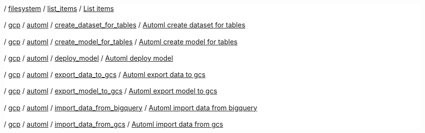  / [filesystem](https://github.com/kubeflow/pipelines/tree/0795597562e076437a21745e524b5c960b1edb68/components/filesystem) / [list_items](https://github.com/kubeflow/pipelines/tree/0795597562e076437a21745e524b5c960b1edb68/components/filesystem/list_items) / [List items](https://raw.githubusercontent.com/kubeflow/pipelines/0795597562e076437a21745e524b5c960b1edb68/components/filesystem/list_items/component.yaml)

 / [gcp](https://github.com/kubeflow/pipelines/tree/c653c300508eea2da13e8eb464fd43028171cc4a/components/gcp) / [automl](https://github.com/kubeflow/pipelines/tree/c653c300508eea2da13e8eb464fd43028171cc4a/components/gcp/automl) / [create_dataset_for_tables](https://github.com/kubeflow/pipelines/tree/c653c300508eea2da13e8eb464fd43028171cc4a/components/gcp/automl/create_dataset_for_tables) / [Automl create dataset for tables](https://raw.githubusercontent.com/kubeflow/pipelines/c653c300508eea2da13e8eb464fd43028171cc4a/components/gcp/automl/create_dataset_for_tables/component.yaml)

 / [gcp](https://github.com/kubeflow/pipelines/tree/0795597562e076437a21745e524b5c960b1edb68/components/gcp) / [automl](https://github.com/kubeflow/pipelines/tree/0795597562e076437a21745e524b5c960b1edb68/components/gcp/automl) / [create_model_for_tables](https://github.com/kubeflow/pipelines/tree/0795597562e076437a21745e524b5c960b1edb68/components/gcp/automl/create_model_for_tables) / [Automl create model for tables](https://raw.githubusercontent.com/kubeflow/pipelines/0795597562e076437a21745e524b5c960b1edb68/components/gcp/automl/create_model_for_tables/component.yaml)

 / [gcp](https://github.com/kubeflow/pipelines/tree/0795597562e076437a21745e524b5c960b1edb68/components/gcp) / [automl](https://github.com/kubeflow/pipelines/tree/0795597562e076437a21745e524b5c960b1edb68/components/gcp/automl) / [deploy_model](https://github.com/kubeflow/pipelines/tree/0795597562e076437a21745e524b5c960b1edb68/components/gcp/automl/deploy_model) / [Automl deploy model](https://raw.githubusercontent.com/kubeflow/pipelines/0795597562e076437a21745e524b5c960b1edb68/components/gcp/automl/deploy_model/component.yaml)

 / [gcp](https://github.com/kubeflow/pipelines/tree/0795597562e076437a21745e524b5c960b1edb68/components/gcp) / [automl](https://github.com/kubeflow/pipelines/tree/0795597562e076437a21745e524b5c960b1edb68/components/gcp/automl) / [export_data_to_gcs](https://github.com/kubeflow/pipelines/tree/0795597562e076437a21745e524b5c960b1edb68/components/gcp/automl/export_data_to_gcs) / [Automl export data to gcs](https://raw.githubusercontent.com/kubeflow/pipelines/0795597562e076437a21745e524b5c960b1edb68/components/gcp/automl/export_data_to_gcs/component.yaml)

 / [gcp](https://github.com/kubeflow/pipelines/tree/0795597562e076437a21745e524b5c960b1edb68/components/gcp) / [automl](https://github.com/kubeflow/pipelines/tree/0795597562e076437a21745e524b5c960b1edb68/components/gcp/automl) / [export_model_to_gcs](https://github.com/kubeflow/pipelines/tree/0795597562e076437a21745e524b5c960b1edb68/components/gcp/automl/export_model_to_gcs) / [Automl export model to gcs](https://raw.githubusercontent.com/kubeflow/pipelines/0795597562e076437a21745e524b5c960b1edb68/components/gcp/automl/export_model_to_gcs/component.yaml)

 / [gcp](https://github.com/kubeflow/pipelines/tree/0795597562e076437a21745e524b5c960b1edb68/components/gcp) / [automl](https://github.com/kubeflow/pipelines/tree/0795597562e076437a21745e524b5c960b1edb68/components/gcp/automl) / [import_data_from_bigquery](https://github.com/kubeflow/pipelines/tree/0795597562e076437a21745e524b5c960b1edb68/components/gcp/automl/import_data_from_bigquery) / [Automl import data from bigquery](https://raw.githubusercontent.com/kubeflow/pipelines/0795597562e076437a21745e524b5c960b1edb68/components/gcp/automl/import_data_from_bigquery/component.yaml)

 / [gcp](https://github.com/kubeflow/pipelines/tree/0795597562e076437a21745e524b5c960b1edb68/components/gcp) / [automl](https://github.com/kubeflow/pipelines/tree/0795597562e076437a21745e524b5c960b1edb68/components/gcp/automl) / [import_data_from_gcs](https://github.com/kubeflow/pipelines/tree/0795597562e076437a21745e524b5c960b1edb68/components/gcp/automl/import_data_from_gcs) / [Automl import data from gcs](https://raw.githubusercontent.com/kubeflow/pipelines/0795597562e076437a21745e524b5c960b1edb68/components/gcp/automl/import_data_from_gcs/component.yaml)
